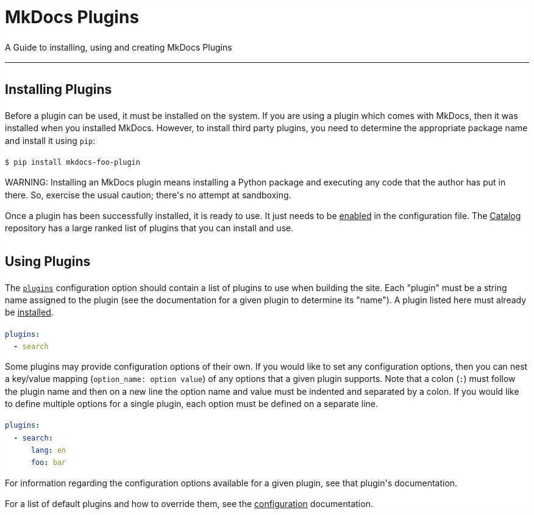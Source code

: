 # MkDocs Plugins

A Guide to installing, using and creating MkDocs Plugins

---

## Installing Plugins

Before a plugin can be used, it must be installed on the system. If you are
using a plugin which comes with MkDocs, then it was installed when you installed
MkDocs. However, to install third party plugins, you need to determine the
appropriate package name and install it using `pip`:

```console
$ pip install mkdocs-foo-plugin
```

WARNING: Installing an MkDocs plugin means installing a Python package and executing any code that the author has put in there. So, exercise the usual caution; there's no attempt at sandboxing.

Once a plugin has been successfully installed, it is ready to use. It just needs
to be [enabled](#using-plugins) in the configuration file. The [Catalog]
repository has a large ranked list of plugins that you can install and use.

## Using Plugins

The [`plugins`][config] configuration option should contain a list of plugins to
use when building the site. Each "plugin" must be a string name assigned to the
plugin (see the documentation for a given plugin to determine its "name"). A
plugin listed here must already be [installed](#installing-plugins).

```yaml
plugins:
  - search
```

Some plugins may provide configuration options of their own. If you would like
to set any configuration options, then you can nest a key/value mapping
(`option_name: option value`) of any options that a given plugin supports. Note
that a colon (`:`) must follow the plugin name and then on a new line the option
name and value must be indented and separated by a colon. If you would like to
define multiple options for a single plugin, each option must be defined on a
separate line.

```yaml
plugins:
  - search:
      lang: en
      foo: bar
```

For information regarding the configuration options available for a given plugin,
see that plugin's documentation.

For a list of default plugins and how to override them, see the
[configuration][config] documentation.


[config]: ../user-guide/configuration.md#plugins
[entry point]: #entry-point
[env]: #on_env
[events]: #events
[extra_templates]: ../user-guide/configuration.md#extra_templates
[Global Events]: #global-events
[Page Events]: #page-events
[post_build]: #on_post_build
[post_template]: #on_post_template
[static_templates]: ../user-guide/configuration.md#static_templates
[Template Events]: #template-events
[catalog]: https://github.com/mkdocs/catalog
[on_build_error]: #on_build_error
[PyPI]: https://pypi.org/